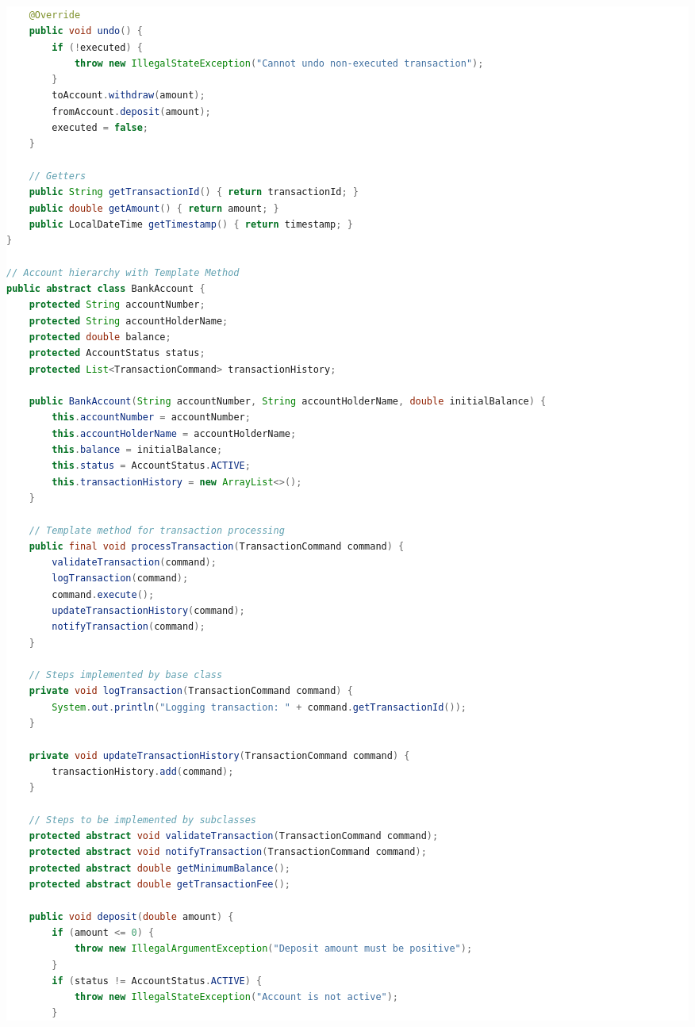 ```java
    @Override
    public void undo() {
        if (!executed) {
            throw new IllegalStateException("Cannot undo non-executed transaction");
        }
        toAccount.withdraw(amount);
        fromAccount.deposit(amount);
        executed = false;
    }
    
    // Getters
    public String getTransactionId() { return transactionId; }
    public double getAmount() { return amount; }
    public LocalDateTime getTimestamp() { return timestamp; }
}

// Account hierarchy with Template Method
public abstract class BankAccount {
    protected String accountNumber;
    protected String accountHolderName;
    protected double balance;
    protected AccountStatus status;
    protected List<TransactionCommand> transactionHistory;
    
    public BankAccount(String accountNumber, String accountHolderName, double initialBalance) {
        this.accountNumber = accountNumber;
        this.accountHolderName = accountHolderName;
        this.balance = initialBalance;
        this.status = AccountStatus.ACTIVE;
        this.transactionHistory = new ArrayList<>();
    }
    
    // Template method for transaction processing
    public final void processTransaction(TransactionCommand command) {
        validateTransaction(command);
        logTransaction(command);
        command.execute();
        updateTransactionHistory(command);
        notifyTransaction(command);
    }
    
    // Steps implemented by base class
    private void logTransaction(TransactionCommand command) {
        System.out.println("Logging transaction: " + command.getTransactionId());
    }
    
    private void updateTransactionHistory(TransactionCommand command) {
        transactionHistory.add(command);
    }
    
    // Steps to be implemented by subclasses
    protected abstract void validateTransaction(TransactionCommand command);
    protected abstract void notifyTransaction(TransactionCommand command);
    protected abstract double getMinimumBalance();
    protected abstract double getTransactionFee();
    
    public void deposit(double amount) {
        if (amount <= 0) {
            throw new IllegalArgumentException("Deposit amount must be positive");
        }
        if (status != AccountStatus.ACTIVE) {
            throw new IllegalStateException("Account is not active");
        }
```